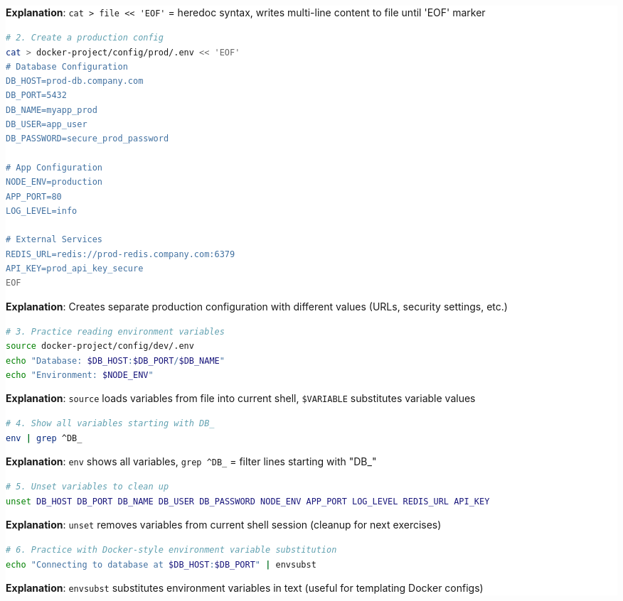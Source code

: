 ```bash
```
**Explanation**: `cat > file << 'EOF'` = heredoc syntax, writes multi-line content to file until 'EOF' marker

```bash
# 2. Create a production config
cat > docker-project/config/prod/.env << 'EOF'
# Database Configuration
DB_HOST=prod-db.company.com
DB_PORT=5432
DB_NAME=myapp_prod
DB_USER=app_user
DB_PASSWORD=secure_prod_password

# App Configuration
NODE_ENV=production
APP_PORT=80
LOG_LEVEL=info

# External Services
REDIS_URL=redis://prod-redis.company.com:6379
API_KEY=prod_api_key_secure
EOF
```
**Explanation**: Creates separate production configuration with different values (URLs, security settings, etc.)

```bash
# 3. Practice reading environment variables
source docker-project/config/dev/.env
echo "Database: $DB_HOST:$DB_PORT/$DB_NAME"
echo "Environment: $NODE_ENV"
```
**Explanation**: `source` loads variables from file into current shell, `$VARIABLE` substitutes variable values

```bash
# 4. Show all variables starting with DB_
env | grep ^DB_
```
**Explanation**: `env` shows all variables, `grep ^DB_` = filter lines starting with "DB_"

```bash
# 5. Unset variables to clean up
unset DB_HOST DB_PORT DB_NAME DB_USER DB_PASSWORD NODE_ENV APP_PORT LOG_LEVEL REDIS_URL API_KEY
```
**Explanation**: `unset` removes variables from current shell session (cleanup for next exercises)

```bash
# 6. Practice with Docker-style environment variable substitution
echo "Connecting to database at $DB_HOST:$DB_PORT" | envsubst
```
**Explanation**: `envsubst` substitutes environment variables in text (useful for templating Docker configs)
